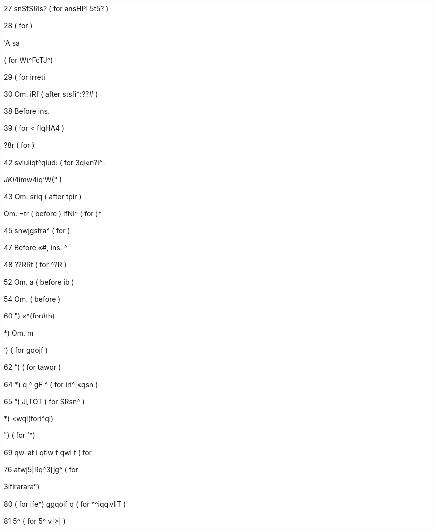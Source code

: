 27 snSfSRls? ( for ansHPI 5t5? )

28 ( for )

'A sa

( for Wt^FcTJ^)

29 ( for irreti

30 Om. iRf ( after stsfi*:??# )

38 Before ins.

39 ( for < flqHA4 )

?8r ( for )

42 sviuiiqt^qiud: ( for 3qi«n?i^-

*JKi*4imw4iq’W(° )

43 Om. sriq ( after tpir )

Om. =tr ( before )
ifNi^ ( for )*

45 snwjgstra^ ( for )

47 Before «#, ins. ^

48 ??RRt ( for ^?R )

52 Om. a ( before ib )

54 Om. ( before )

60 ") «^(for#th)

*) Om. m

‘) { for gqojf )

62 “) ( for tawqr )

64 *) q ^ gF ^ ( for iri^|«qsn )

65 “) J[TOT ( for SRsn^ )

*) <wqi(fori^qi)

") ( for '^)


69 qw-at i qtiw f qwl t ( for

76 atwj5|Rq^3[jg^ ( for

3ifirarara°)

80 ( for ife^)
ggqoif q ( for ^^iqqivliT )

81 5^ { for 5^ v|>| )
